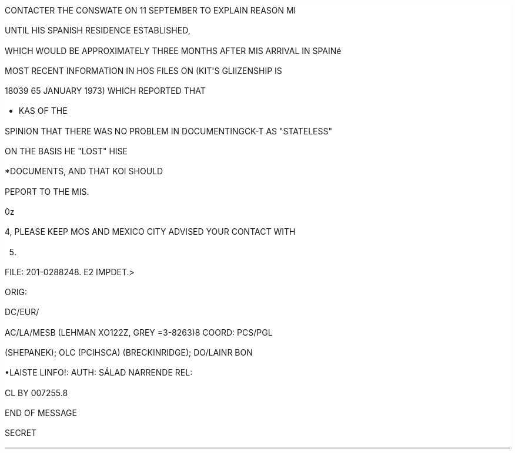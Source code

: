 CONTACTER THE CONSWATE ON 11 SEPTEMBER TO EXPLAIN REASON MI

UNTIL HIS SPANISH RESIDENCE ESTABLISHED,

WHICH WOULD BE APPROXIMATELY THREE MONTHS AFTER MIS ARRIVAL IN SPAINé

MOST RECENT INFORMATION IN HOS FILES ON (KIT'S GLIIZENSHIP IS

18039 65 JANUARY 1973) WHICH REPORTED THAT

- KAS OF THE

SPINION THAT THERE WAS NO PROBLEM IN DOCUMENTINGCK-T AS "STATELESS"

ON THE BASIS HE "LOST" HISE

*DOCUMENTS, AND THAT KOI SHOULD

PEPORT TO THE MIS.

0z

4, PLEASE KEEP MOS AND MEXICO CITY ADVISED YOUR CONTACT WITH

5.

FILE: 201-0288248. E2 IMPDET.>

ORIG:

DC/EUR/

AC/LA/MESB (LEHMAN XO122Z, GREY =3-8263)8 COORD: PCS/PGL

(SHEPANEK); OLC (PCIHSCA) (BRECKINRIDGE); DO/LAINR BON

•LAISTE LINFO!: AUTH: SÁLAD NARRENDE REL:

CL BY 007255.8

END OF MESSAGE

SECRET

---

